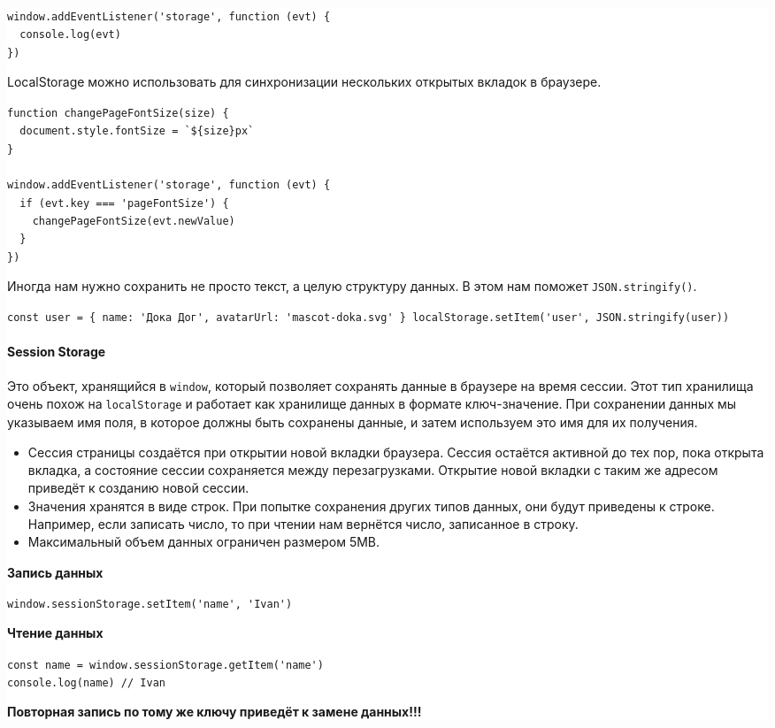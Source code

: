 ```
window.addEventListener('storage', function (evt) {
  console.log(evt)
})
```


LocalStorage можно использовать для синхронизации нескольких открытых вкладок в браузере.

```
function changePageFontSize(size) {
  document.style.fontSize = `${size}px`
}

window.addEventListener('storage', function (evt) {
  if (evt.key === 'pageFontSize') {
    changePageFontSize(evt.newValue)
  }
})

```

Иногда нам нужно сохранить не просто текст, а целую структуру данных. В этом нам поможет `JSON.stringify()`.

```
const user = { name: 'Дока Дог', avatarUrl: 'mascot-doka.svg' } localStorage.setItem('user', JSON.stringify(user))
```

#### Session Storage

Это объект, хранящийся в `window`, который позволяет сохранять данные в браузере на время сессии. Этот тип хранилища очень похож на `localStorage` и работает как хранилище данных в формате ключ-значение. При сохранении данных мы указываем имя поля, в которое должны быть сохранены данные, и затем используем это имя для их получения.

- Сессия страницы создаётся при открытии новой вкладки браузера. Сессия остаётся активной до тех пор, пока открыта вкладка, а состояние сессии сохраняется между перезагрузками. Открытие новой вкладки с таким же адресом приведёт к созданию новой сессии.
- Значения хранятся в виде строк. При попытке сохранения других типов данных, они будут приведены к строке. Например, если записать число, то при чтении нам вернётся число, записанное в строку.
- Максимальный объем данных ограничен размером 5MB.

**Запись данных**

```
window.sessionStorage.setItem('name', 'Ivan')
```

**Чтение данных**

```
const name = window.sessionStorage.getItem('name')
console.log(name) // Ivan
```

**Повторная запись по тому же ключу приведёт к замене данных!!!**
